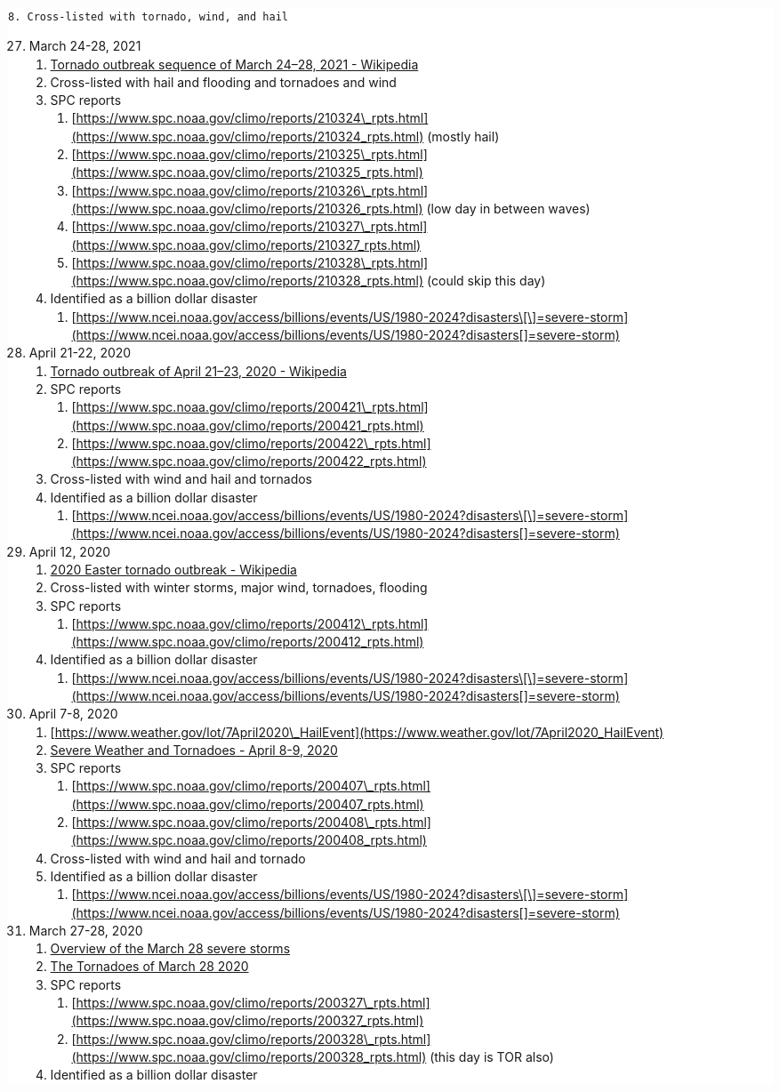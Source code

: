     8. Cross-listed with tornado, wind, and hail  
27. March 24-28, 2021  
    1. [Tornado outbreak sequence of March 24–28, 2021 \- Wikipedia](https://en.wikipedia.org/wiki/Tornado_outbreak_sequence_of_March_24%E2%80%9328,_2021)   
    2. Cross-listed with hail and flooding and tornadoes and wind  
    3. SPC reports  
       1. [https://www.spc.noaa.gov/climo/reports/210324\_rpts.html](https://www.spc.noaa.gov/climo/reports/210324_rpts.html) (mostly hail)  
       2. [https://www.spc.noaa.gov/climo/reports/210325\_rpts.html](https://www.spc.noaa.gov/climo/reports/210325_rpts.html)   
       3. [https://www.spc.noaa.gov/climo/reports/210326\_rpts.html](https://www.spc.noaa.gov/climo/reports/210326_rpts.html) (low day in between waves)  
       4. [https://www.spc.noaa.gov/climo/reports/210327\_rpts.html](https://www.spc.noaa.gov/climo/reports/210327_rpts.html)   
       5. [https://www.spc.noaa.gov/climo/reports/210328\_rpts.html](https://www.spc.noaa.gov/climo/reports/210328_rpts.html) (could skip this day)  
    4. Identified as a billion dollar disaster   
       1. [https://www.ncei.noaa.gov/access/billions/events/US/1980-2024?disasters\[\]=severe-storm](https://www.ncei.noaa.gov/access/billions/events/US/1980-2024?disasters[]=severe-storm)  
28. April 21-22, 2020  
    1. [Tornado outbreak of April 21–23, 2020 \- Wikipedia](https://en.wikipedia.org/wiki/Tornado_outbreak_of_April_21%E2%80%9323,_2020)   
    2. SPC reports  
       1. [https://www.spc.noaa.gov/climo/reports/200421\_rpts.html](https://www.spc.noaa.gov/climo/reports/200421_rpts.html)   
       2. [https://www.spc.noaa.gov/climo/reports/200422\_rpts.html](https://www.spc.noaa.gov/climo/reports/200422_rpts.html)   
    3. Cross-listed with wind and hail and tornados  
    4. Identified as a billion dollar disaster   
       1. [https://www.ncei.noaa.gov/access/billions/events/US/1980-2024?disasters\[\]=severe-storm](https://www.ncei.noaa.gov/access/billions/events/US/1980-2024?disasters[]=severe-storm)  
29. April 12, 2020  
    1. [2020 Easter tornado outbreak \- Wikipedia](https://en.wikipedia.org/wiki/2020_Easter_tornado_outbreak)   
    2. Cross-listed with winter storms, major wind, tornadoes, flooding  
    3. SPC reports  
       1. [https://www.spc.noaa.gov/climo/reports/200412\_rpts.html](https://www.spc.noaa.gov/climo/reports/200412_rpts.html)   
    4. Identified as a billion dollar disaster   
       1. [https://www.ncei.noaa.gov/access/billions/events/US/1980-2024?disasters\[\]=severe-storm](https://www.ncei.noaa.gov/access/billions/events/US/1980-2024?disasters[]=severe-storm)  
30. April 7-8, 2020  
    1. [https://www.weather.gov/lot/7April2020\_HailEvent](https://www.weather.gov/lot/7April2020_HailEvent)   
    2. [Severe Weather and Tornadoes \- April 8-9, 2020](https://www.weather.gov/iln/20200409)   
    3. SPC reports  
       1. [https://www.spc.noaa.gov/climo/reports/200407\_rpts.html](https://www.spc.noaa.gov/climo/reports/200407_rpts.html)   
       2. [https://www.spc.noaa.gov/climo/reports/200408\_rpts.html](https://www.spc.noaa.gov/climo/reports/200408_rpts.html)   
    4. Cross-listed with wind and hail and tornado  
    5. Identified as a billion dollar disaster   
       1. [https://www.ncei.noaa.gov/access/billions/events/US/1980-2024?disasters\[\]=severe-storm](https://www.ncei.noaa.gov/access/billions/events/US/1980-2024?disasters[]=severe-storm)  
31. March 27-28, 2020  
    1. [Overview of the March 28 severe storms](https://www.weather.gov/pah/mar28svere)   
    2. [The Tornadoes of March 28 2020](https://www.weather.gov/arx/mar2820)   
    3. SPC reports  
       1. [https://www.spc.noaa.gov/climo/reports/200327\_rpts.html](https://www.spc.noaa.gov/climo/reports/200327_rpts.html)   
       2. [https://www.spc.noaa.gov/climo/reports/200328\_rpts.html](https://www.spc.noaa.gov/climo/reports/200328_rpts.html) (this day is TOR also)  
    4. Identified as a billion dollar disaster   
